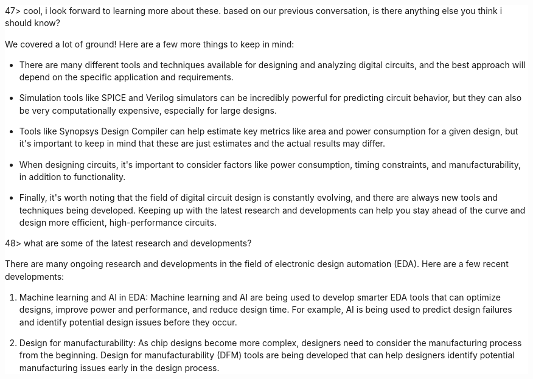 47> cool, i look forward to learning more about
these. based on our previous conversation, is
there anything else you think i should know?

We covered a lot of ground! Here are a few more
things to keep in mind:

- There are many different tools and techniques
  available for designing and analyzing digital
  circuits, and the best approach will depend on
  the specific application and requirements.

- Simulation tools like SPICE and Verilog
  simulators can be incredibly powerful for
  predicting circuit behavior, but they can also
  be very computationally expensive, especially
  for large designs.

- Tools like Synopsys Design Compiler can help
  estimate key metrics like area and power
  consumption for a given design, but it's
  important to keep in mind that these are just
  estimates and the actual results may differ.

- When designing circuits, it's important to
  consider factors like power consumption, timing
  constraints, and manufacturability, in addition
  to functionality.

- Finally, it's worth noting that the field of
  digital circuit design is constantly evolving,
  and there are always new tools and techniques
  being developed. Keeping up with the latest
  research and developments can help you stay
  ahead of the curve and design more efficient,
  high-performance circuits.

48> what are some of the latest research and
developments?

There are many ongoing research and developments
in the field of electronic design automation
(EDA). Here are a few recent developments:

1. Machine learning and AI in EDA: Machine
   learning and AI are being used to develop
   smarter EDA tools that can optimize designs,
   improve power and performance, and reduce
   design time. For example, AI is being used to
   predict design failures and identify potential
   design issues before they occur.

2. Design for manufacturability: As chip designs
   become more complex, designers need to consider
   the manufacturing process from the
   beginning. Design for manufacturability (DFM)
   tools are being developed that can help
   designers identify potential manufacturing
   issues early in the design process.
